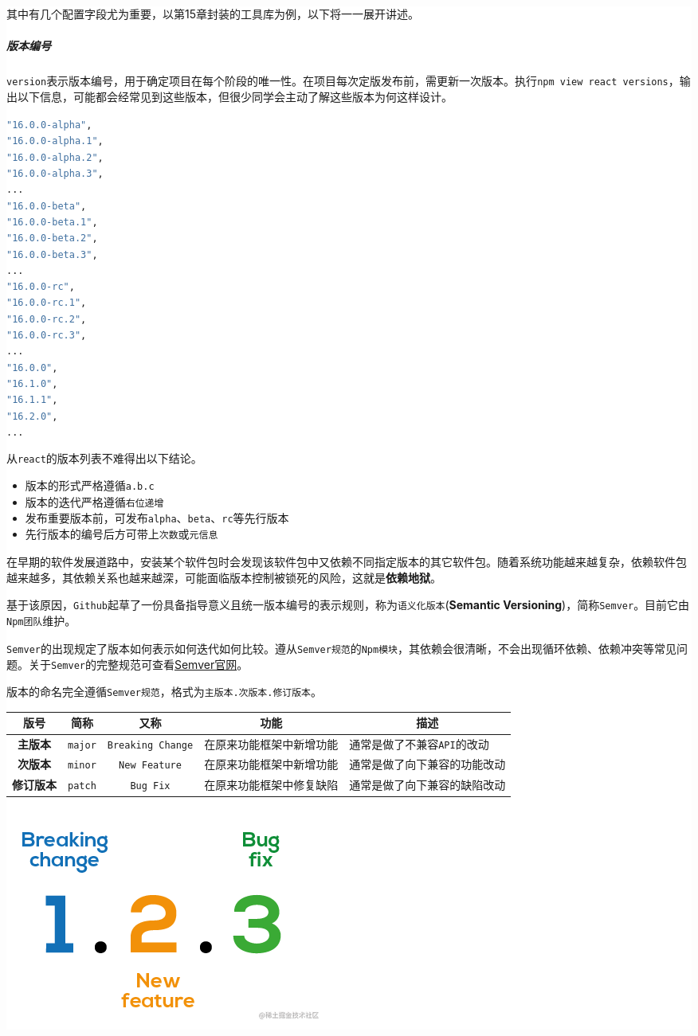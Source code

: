 其中有几个配置字段尤为重要，以第15章封装的工具库为例，以下将一一展开讲述。

##### 版本编号

`version`表示版本编号，用于确定项目在每个阶段的唯一性。在项目每次定版发布前，需更新一次版本。执行`npm view react versions`，输出以下信息，可能都会经常见到这些版本，但很少同学会主动了解这些版本为何这样设计。

```bash
"16.0.0-alpha",
"16.0.0-alpha.1",
"16.0.0-alpha.2",
"16.0.0-alpha.3",
...
"16.0.0-beta",
"16.0.0-beta.1",
"16.0.0-beta.2",
"16.0.0-beta.3",
...
"16.0.0-rc",
"16.0.0-rc.1",
"16.0.0-rc.2",
"16.0.0-rc.3",
...
"16.0.0",
"16.1.0",
"16.1.1",
"16.2.0",
...
```

从`react`的版本列表不难得出以下结论。

- 版本的形式严格遵循`a.b.c`
- 版本的迭代严格遵循`右位递增`
- 发布重要版本前，可发布`alpha`、`beta`、`rc`等先行版本
- 先行版本的编号后方可带上`次数`或`元信息`

在早期的软件发展道路中，安装某个软件包时会发现该软件包中又依赖不同指定版本的其它软件包。随着系统功能越来越复杂，依赖软件包越来越多，其依赖关系也越来越深，可能面临版本控制被锁死的风险，这就是**依赖地狱**。

基于该原因，`Github`起草了一份具备指导意义且统一版本编号的表示规则，称为`语义化版本`(**Semantic Versioning**)，简称`Semver`。目前它由`Npm团队`维护。

`Semver`的出现规定了版本如何表示如何迭代如何比较。遵从`Semver规范`的`Npm模块`，其依赖会很清晰，不会出现循环依赖、依赖冲突等常见问题。关于`Semver`的完整规范可查看[Semver官网](https://semver.org/lang/zh-CN)。

版本的命名完全遵循`Semver规范`，格式为`主版本.次版本.修订版本`。

版号|简称|又称|功能|描述
:-:|:-:|:-:|-|-
**主版本**|`major`|`Breaking Change`|在原来功能框架中新增功能|通常是做了不兼容`API`的改动
**次版本**|`minor`|`New Feature`|在原来功能框架中新增功能|通常是做了向下兼容的功能改动
**修订版本**|`patch`|`Bug Fix`|在原来功能框架中修复缺陷|通常是做了向下兼容的缺陷改动

![版本编号](./images/7ae960d1363e451b864fae0f070f0fb5~tplv-k3u1fbpfcp-watermark.png)
